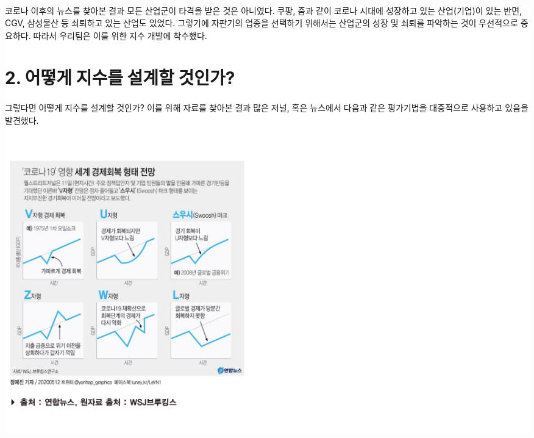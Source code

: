 코로나 이후의 뉴스를 찾아본 결과 모든 산업군이 타격을 받은 것은 아니였다. 쿠팡, 줌과 같이 코로나 시대에 성장하고 있는 산업(기업)이 있는 반면, CGV, 삼성물산 등 쇠퇴하고 있는 산업도
있었다. 그렇기에 자판기의 업종을 선택하기 위해서는 산업군의 성장 및 쇠퇴를 파악하는 것이 우선적으로 중요하다. 따라서 우리팀은 이를 위한 지수 개발에 착수했다.

# 2. 어떻게 지수를 설계할 것인가?

그렇다면 어떻게 지수를 설계할 것인가? 이를 위해 자료를 찾아본 결과 많은 저널, 혹은 뉴스에서 다음과 같은 평가기법을 대중적으로 사용하고 있음을 발견했다.

<img src="/img/bigcontest/지수설계.png" style="width: 400px;"/>

